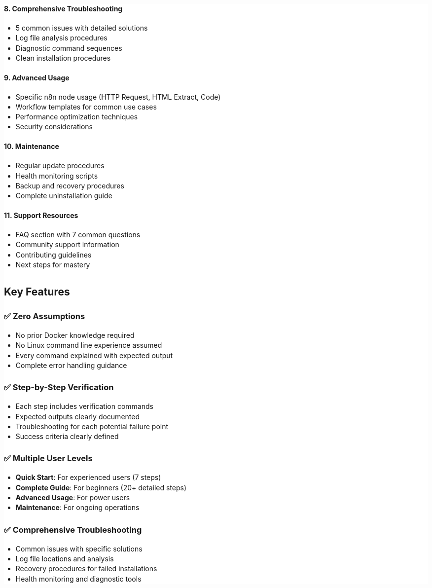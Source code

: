 #### **8. Comprehensive Troubleshooting**
- 5 common issues with detailed solutions
- Log file analysis procedures
- Diagnostic command sequences
- Clean installation procedures

#### **9. Advanced Usage**
- Specific n8n node usage (HTTP Request, HTML Extract, Code)
- Workflow templates for common use cases
- Performance optimization techniques
- Security considerations

#### **10. Maintenance**
- Regular update procedures
- Health monitoring scripts
- Backup and recovery procedures
- Complete uninstallation guide

#### **11. Support Resources**
- FAQ section with 7 common questions
- Community support information
- Contributing guidelines
- Next steps for mastery

## Key Features

### ✅ **Zero Assumptions**
- No prior Docker knowledge required
- No Linux command line experience assumed
- Every command explained with expected output
- Complete error handling guidance

### ✅ **Step-by-Step Verification**
- Each step includes verification commands
- Expected outputs clearly documented
- Troubleshooting for each potential failure point
- Success criteria clearly defined

### ✅ **Multiple User Levels**
- **Quick Start**: For experienced users (7 steps)
- **Complete Guide**: For beginners (20+ detailed steps)
- **Advanced Usage**: For power users
- **Maintenance**: For ongoing operations

### ✅ **Comprehensive Troubleshooting**
- Common issues with specific solutions
- Log file locations and analysis
- Recovery procedures for failed installations
- Health monitoring and diagnostic tools
